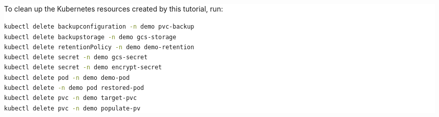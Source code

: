 To clean up the Kubernetes resources created by this tutorial, run:

```bash
kubectl delete backupconfiguration -n demo pvc-backup
kubectl delete backupstorage -n demo gcs-storage
kubectl delete retentionPolicy -n demo demo-retention
kubectl delete secret -n demo gcs-secret
kubectl delete secret -n demo encrypt-secret
kubectl delete pod -n demo demo-pod
kubectl delete -n demo pod restored-pod
kubectl delete pvc -n demo target-pvc
kubectl delete pvc -n demo populate-pv
```
